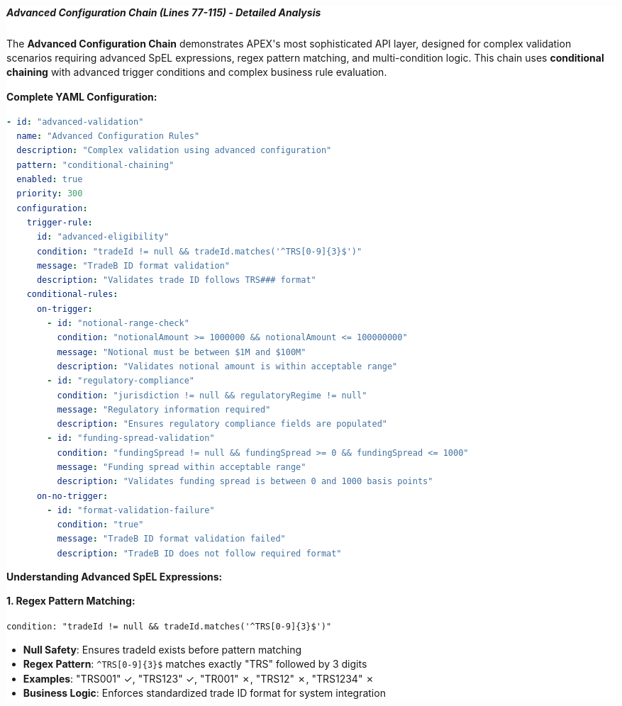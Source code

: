 ##### **Advanced Configuration Chain (Lines 77-115) - Detailed Analysis**

The **Advanced Configuration Chain** demonstrates APEX's most sophisticated API layer, designed for complex validation scenarios requiring advanced SpEL expressions, regex pattern matching, and multi-condition logic. This chain uses **conditional chaining** with advanced trigger conditions and complex business rule evaluation.

**Complete YAML Configuration:**
```yaml
- id: "advanced-validation"
  name: "Advanced Configuration Rules"
  description: "Complex validation using advanced configuration"
  pattern: "conditional-chaining"
  enabled: true
  priority: 300
  configuration:
    trigger-rule:
      id: "advanced-eligibility"
      condition: "tradeId != null && tradeId.matches('^TRS[0-9]{3}$')"
      message: "TradeB ID format validation"
      description: "Validates trade ID follows TRS### format"
    conditional-rules:
      on-trigger:
        - id: "notional-range-check"
          condition: "notionalAmount >= 1000000 && notionalAmount <= 100000000"
          message: "Notional must be between $1M and $100M"
          description: "Validates notional amount is within acceptable range"
        - id: "regulatory-compliance"
          condition: "jurisdiction != null && regulatoryRegime != null"
          message: "Regulatory information required"
          description: "Ensures regulatory compliance fields are populated"
        - id: "funding-spread-validation"
          condition: "fundingSpread != null && fundingSpread >= 0 && fundingSpread <= 1000"
          message: "Funding spread within acceptable range"
          description: "Validates funding spread is between 0 and 1000 basis points"
      on-no-trigger:
        - id: "format-validation-failure"
          condition: "true"
          message: "TradeB ID format validation failed"
          description: "TradeB ID does not follow required format"
```

**Understanding Advanced SpEL Expressions:**

**1. Regex Pattern Matching:**
```
condition: "tradeId != null && tradeId.matches('^TRS[0-9]{3}$')"
```
- **Null Safety**: Ensures tradeId exists before pattern matching
- **Regex Pattern**: `^TRS[0-9]{3}$` matches exactly "TRS" followed by 3 digits
- **Examples**: "TRS001" ✓, "TRS123" ✓, "TR001" ✗, "TRS12" ✗, "TRS1234" ✗
- **Business Logic**: Enforces standardized trade ID format for system integration
